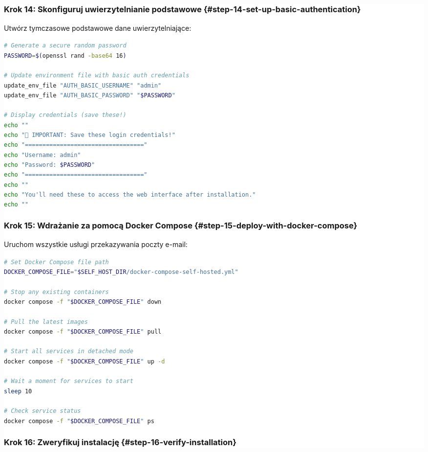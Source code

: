 ### Krok 14: Skonfiguruj uwierzytelnianie podstawowe {#step-14-set-up-basic-authentication}

Utwórz tymczasowe podstawowe dane uwierzytelniające:

```bash
# Generate a secure random password
PASSWORD=$(openssl rand -base64 16)

# Update environment file with basic auth credentials
update_env_file "AUTH_BASIC_USERNAME" "admin"
update_env_file "AUTH_BASIC_PASSWORD" "$PASSWORD"

# Display credentials (save these!)
echo ""
echo "🔐 IMPORTANT: Save these login credentials!"
echo "=================================="
echo "Username: admin"
echo "Password: $PASSWORD"
echo "=================================="
echo ""
echo "You'll need these to access the web interface after installation."
echo ""
```

### Krok 15: Wdrażanie za pomocą Docker Compose {#step-15-deploy-with-docker-compose}

Uruchom wszystkie usługi przekazywania poczty e-mail:

```bash
# Set Docker Compose file path
DOCKER_COMPOSE_FILE="$SELF_HOST_DIR/docker-compose-self-hosted.yml"

# Stop any existing containers
docker compose -f "$DOCKER_COMPOSE_FILE" down

# Pull the latest images
docker compose -f "$DOCKER_COMPOSE_FILE" pull

# Start all services in detached mode
docker compose -f "$DOCKER_COMPOSE_FILE" up -d

# Wait a moment for services to start
sleep 10

# Check service status
docker compose -f "$DOCKER_COMPOSE_FILE" ps
```

### Krok 16: Zweryfikuj instalację {#step-16-verify-installation}
